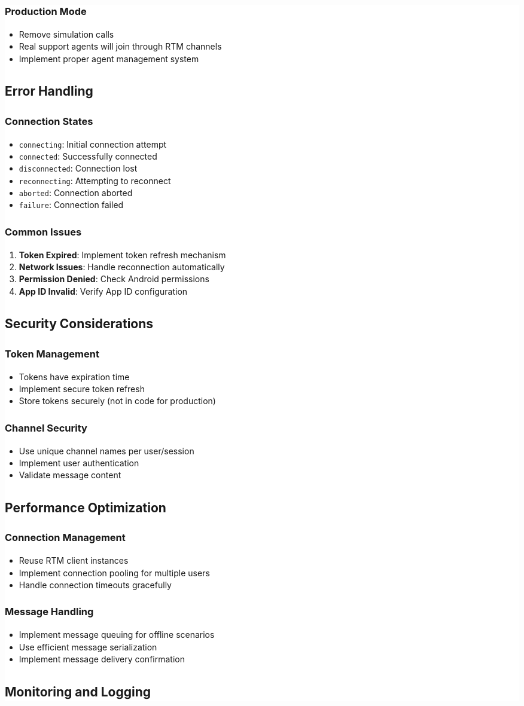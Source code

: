### Production Mode
- Remove simulation calls
- Real support agents will join through RTM channels
- Implement proper agent management system

## Error Handling

### Connection States
- `connecting`: Initial connection attempt
- `connected`: Successfully connected
- `disconnected`: Connection lost
- `reconnecting`: Attempting to reconnect
- `aborted`: Connection aborted
- `failure`: Connection failed

### Common Issues
1. **Token Expired**: Implement token refresh mechanism
2. **Network Issues**: Handle reconnection automatically
3. **Permission Denied**: Check Android permissions
4. **App ID Invalid**: Verify App ID configuration

## Security Considerations

### Token Management
- Tokens have expiration time
- Implement secure token refresh
- Store tokens securely (not in code for production)

### Channel Security
- Use unique channel names per user/session
- Implement user authentication
- Validate message content

## Performance Optimization

### Connection Management
- Reuse RTM client instances
- Implement connection pooling for multiple users
- Handle connection timeouts gracefully

### Message Handling
- Implement message queuing for offline scenarios
- Use efficient message serialization
- Implement message delivery confirmation

## Monitoring and Logging
